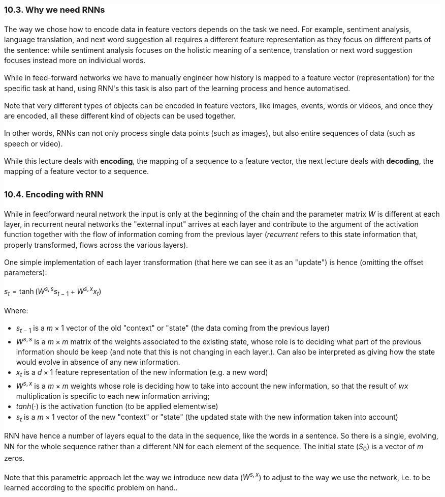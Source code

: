 ### 10.3. Why we need RNNs

The way we chose how to encode data in feature vectors depends on the task we need. For example, sentiment analysis, language translation, and next word suggestion all requires a different feature representation as they focus on different parts of the sentence: while sentiment analysis focuses on the holistic meaning of a sentence, translation or next word suggestion focuses instead more on individual words.

While in feed-forward networks we have to manually engineer how history is mapped to a feature vector (representation) for the specific task at hand, using RNN's this task is also part of the learning process and hence automatised.

Note that very different types of objects can be encoded in feature vectors, like images, events, words or videos, and once they are encoded, all these different kind of objects can be used together.

In other words, RNNs can not only process single data points (such as images), but also entire sequences of data (such as speech or video).

While this lecture deals with **encoding**, the mapping of a sequence to a feature vector, the next lecture deals with **decoding**, the mapping of a feature vector to a sequence.

### 10.4. Encoding with RNN

While in feedforward neural network the input is only at the beginning of the chain and the parameter matrix $W$ is different at each layer, in recurrent neural networks the "external input" arrives at each layer and contribute to the argument of the activation function together with the flow of information coming from the previous layer (_recurrent_ refers to this state information that, properly transformed, flows across the various layers).

One simple implementation of each layer transformation (that here we can see it as an "update") is hence (omitting the offset parameters):

$s_ t = \tanh (W^{s,s}s_{t-1} + W^{s,x}x_ t)$

Where:

- $s_{t-1}$ is a  $m \times 1$ vector of the old "context" or "state" (the data coming from the previous layer)
- $W^{s,s}$ is a  $m \times m$ matrix of the weights associated to the existing state, whose role is to deciding what part of the previous information should be keep (and note that this is not changing in each layer.). Can also be interpreted as giving how the state would evolve in absence of any new information.
- $x_t$ is a $d \times 1$ feature representation of the new information (e.g. a new word)
- $W^{s,x}$ is a $m \times m$ weights whose role is deciding how to take into account the new information, so that the result of $wx$ multiplication is specific to each new information arriving;
- $tanh(\cdot)$ is the activation function (to be applied elementwise)
- $s_{t}$ is a  $m \times 1$ vector of the new "context" or "state" (the updated state with the new information taken into account)

RNN have hence a number of layers equal to the data in the sequence, like the words in a sentence. So there is a single, evolving, NN for the whole sequence rather than a different NN for each element of the sequence.
The initial state ($S_0$) is a vector of $m$ zeros.

Note that this parametric approach let the way we introduce new data ($W^{s,x}$) to adjust to the way we use the network, i.e. to be learned according to the specific problem on hand..
